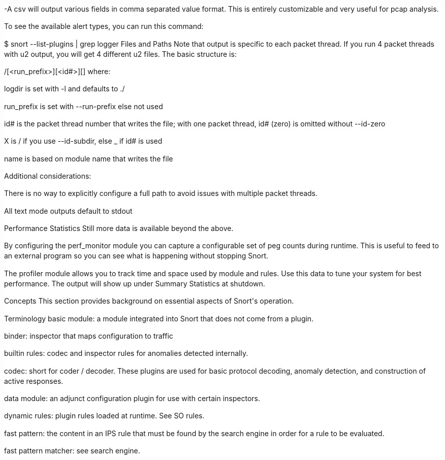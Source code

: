 -A csv will output various fields in comma separated value format. This is entirely customizable and very useful for pcap analysis.

To see the available alert types, you can run this command:

$ snort --list-plugins | grep logger
Files and Paths
Note that output is specific to each packet thread. If you run 4 packet threads with u2 output, you will get 4 different u2 files. The basic structure is:

<logdir>/[<run_prefix>][<id#>][<X>]<name>
where:

logdir is set with -l and defaults to ./

run_prefix is set with --run-prefix else not used

id# is the packet thread number that writes the file; with one packet thread, id# (zero) is omitted without --id-zero

X is / if you use --id-subdir, else _ if id# is used

name is based on module name that writes the file

Additional considerations:

There is no way to explicitly configure a full path to avoid issues with multiple packet threads.

All text mode outputs default to stdout

Performance Statistics
Still more data is available beyond the above.

By configuring the perf_monitor module you can capture a configurable set of peg counts during runtime. This is useful to feed to an external program so you can see what is happening without stopping Snort.

The profiler module allows you to track time and space used by module and rules. Use this data to tune your system for best performance. The output will show up under Summary Statistics at shutdown.

Concepts
This section provides background on essential aspects of Snort's operation.

Terminology
basic module: a module integrated into Snort that does not come from a plugin.

binder: inspector that maps configuration to traffic

builtin rules: codec and inspector rules for anomalies detected internally.

codec: short for coder / decoder. These plugins are used for basic protocol decoding, anomaly detection, and construction of active responses.

data module: an adjunct configuration plugin for use with certain inspectors.

dynamic rules: plugin rules loaded at runtime. See SO rules.

fast pattern: the content in an IPS rule that must be found by the search engine in order for a rule to be evaluated.

fast pattern matcher: see search engine.
